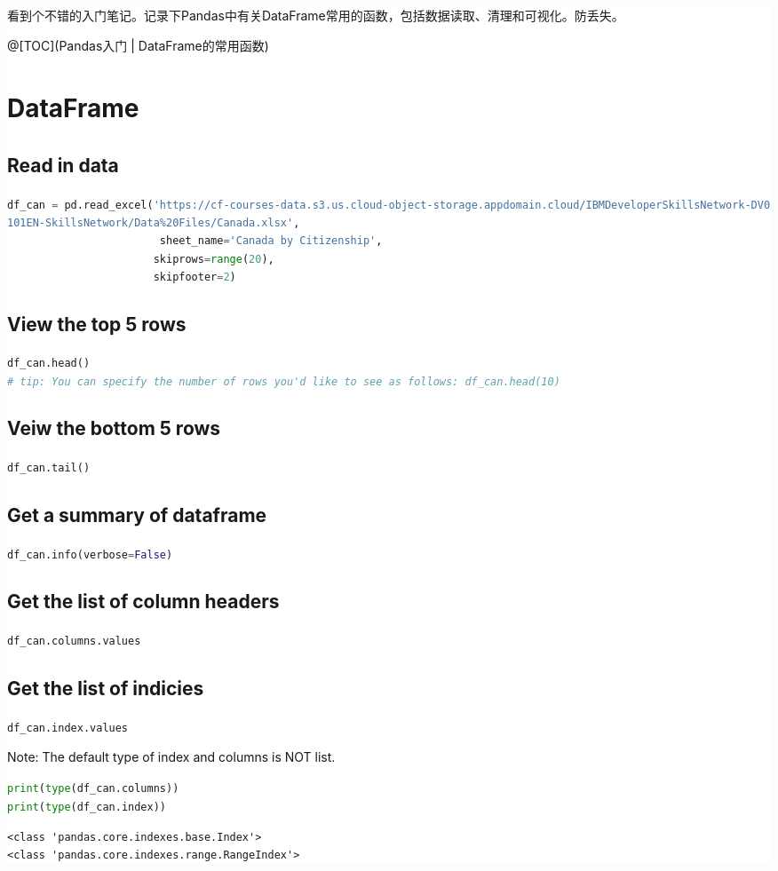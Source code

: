 ﻿
看到个不错的入门笔记。记录下Pandas中有关DataFrame常用的函数，包括数据读取、清理和可视化。防丢失。

@[TOC](Pandas入门 | DataFrame的常用函数)
# DataFrame
## Read in data

```python
df_can = pd.read_excel('https://cf-courses-data.s3.us.cloud-object-storage.appdomain.cloud/IBMDeveloperSkillsNetwork-DV0101EN-SkillsNetwork/Data%20Files/Canada.xlsx',
                        sheet_name='Canada by Citizenship',
                       skiprows=range(20),
                       skipfooter=2)
```

## View the top 5 rows

```python
df_can.head()
# tip: You can specify the number of rows you'd like to see as follows: df_can.head(10) 
```

## Veiw the bottom 5 rows

```python
df_can.tail()
```

## Get a summary of dataframe

```python
df_can.info(verbose=False)
```

## Get the list of column headers

```python
df_can.columns.values 
```
## Get the list of indicies

```python
df_can.index.values
```
Note: The default type of index and columns is NOT list.

```python
print(type(df_can.columns))
print(type(df_can.index))
```
	<class 'pandas.core.indexes.base.Index'>
	<class 'pandas.core.indexes.range.RangeIndex'>
	